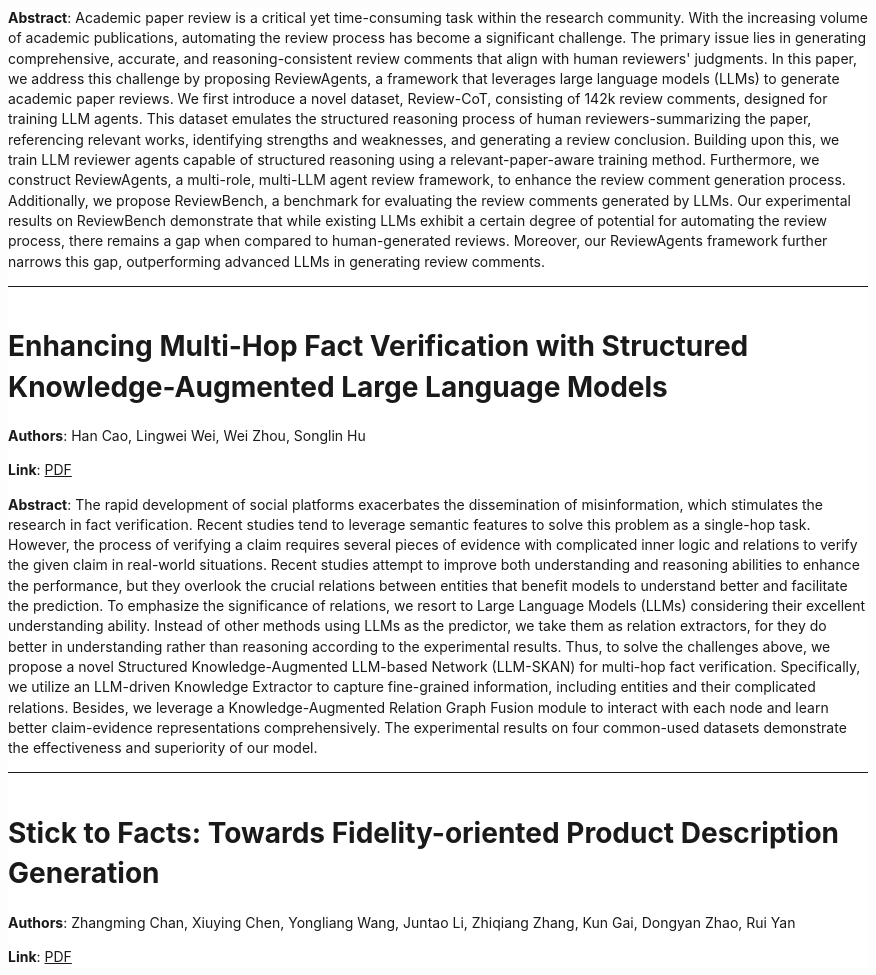 **Abstract**: Academic paper review is a critical yet time-consuming task within the research community. With the increasing volume of academic publications, automating the review process has become a significant challenge. The primary issue lies in generating comprehensive, accurate, and reasoning-consistent review comments that align with human reviewers' judgments. In this paper, we address this challenge by proposing ReviewAgents, a framework that leverages large language models (LLMs) to generate academic paper reviews. We first introduce a novel dataset, Review-CoT, consisting of 142k review comments, designed for training LLM agents. This dataset emulates the structured reasoning process of human reviewers-summarizing the paper, referencing relevant works, identifying strengths and weaknesses, and generating a review conclusion. Building upon this, we train LLM reviewer agents capable of structured reasoning using a relevant-paper-aware training method. Furthermore, we construct ReviewAgents, a multi-role, multi-LLM agent review framework, to enhance the review comment generation process. Additionally, we propose ReviewBench, a benchmark for evaluating the review comments generated by LLMs. Our experimental results on ReviewBench demonstrate that while existing LLMs exhibit a certain degree of potential for automating the review process, there remains a gap when compared to human-generated reviews. Moreover, our ReviewAgents framework further narrows this gap, outperforming advanced LLMs in generating review comments. 

---
# Enhancing Multi-Hop Fact Verification with Structured Knowledge-Augmented Large Language Models 

**Authors**: Han Cao, Lingwei Wei, Wei Zhou, Songlin Hu  

**Link**: [PDF](https://arxiv.org/pdf/2503.08495)  

**Abstract**: The rapid development of social platforms exacerbates the dissemination of misinformation, which stimulates the research in fact verification. Recent studies tend to leverage semantic features to solve this problem as a single-hop task. However, the process of verifying a claim requires several pieces of evidence with complicated inner logic and relations to verify the given claim in real-world situations. Recent studies attempt to improve both understanding and reasoning abilities to enhance the performance, but they overlook the crucial relations between entities that benefit models to understand better and facilitate the prediction. To emphasize the significance of relations, we resort to Large Language Models (LLMs) considering their excellent understanding ability. Instead of other methods using LLMs as the predictor, we take them as relation extractors, for they do better in understanding rather than reasoning according to the experimental results. Thus, to solve the challenges above, we propose a novel Structured Knowledge-Augmented LLM-based Network (LLM-SKAN) for multi-hop fact verification. Specifically, we utilize an LLM-driven Knowledge Extractor to capture fine-grained information, including entities and their complicated relations. Besides, we leverage a Knowledge-Augmented Relation Graph Fusion module to interact with each node and learn better claim-evidence representations comprehensively. The experimental results on four common-used datasets demonstrate the effectiveness and superiority of our model. 

---
# Stick to Facts: Towards Fidelity-oriented Product Description Generation 

**Authors**: Zhangming Chan, Xiuying Chen, Yongliang Wang, Juntao Li, Zhiqiang Zhang, Kun Gai, Dongyan Zhao, Rui Yan  

**Link**: [PDF](https://arxiv.org/pdf/2503.08454)  

